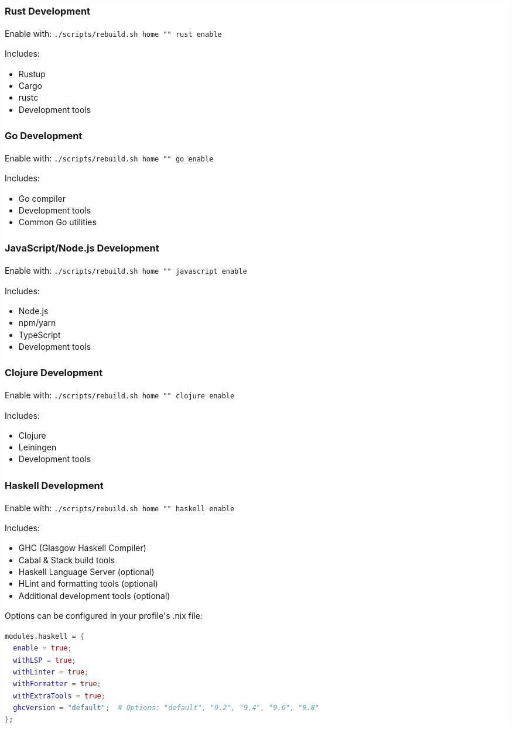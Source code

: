 ### Rust Development

Enable with: `./scripts/rebuild.sh home "" rust enable`

Includes:

- Rustup
- Cargo
- rustc
- Development tools

### Go Development

Enable with: `./scripts/rebuild.sh home "" go enable`

Includes:

- Go compiler
- Development tools
- Common Go utilities

### JavaScript/Node.js Development

Enable with: `./scripts/rebuild.sh home "" javascript enable`

Includes:

- Node.js
- npm/yarn
- TypeScript
- Development tools

### Clojure Development

Enable with: `./scripts/rebuild.sh home "" clojure enable`

Includes:

- Clojure
- Leiningen
- Development tools

### Haskell Development

Enable with: `./scripts/rebuild.sh home "" haskell enable`

Includes:

- GHC (Glasgow Haskell Compiler)
- Cabal & Stack build tools
- Haskell Language Server (optional)
- HLint and formatting tools (optional)
- Additional development tools (optional)

Options can be configured in your profile's .nix file:

```nix
modules.haskell = {
  enable = true;
  withLSP = true;
  withLinter = true;
  withFormatter = true;
  withExtraTools = true;
  ghcVersion = "default";  # Options: "default", "9.2", "9.4", "9.6", "9.8"
};
```
